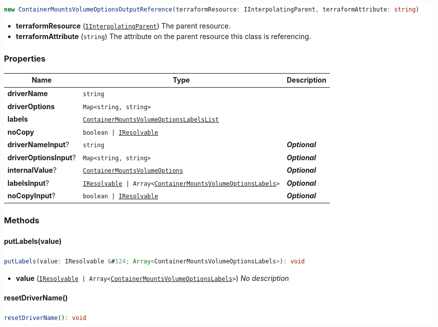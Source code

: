 


```ts
new ContainerMountsVolumeOptionsOutputReference(terraformResource: IInterpolatingParent, terraformAttribute: string)
```

* **terraformResource** (<code>[IInterpolatingParent](#cdktf-iinterpolatingparent)</code>)  The parent resource.
* **terraformAttribute** (<code>string</code>)  The attribute on the parent resource this class is referencing.



### Properties


Name | Type | Description 
-----|------|-------------
**driverName** | <code>string</code> | <span></span>
**driverOptions** | <code>Map<string, string></code> | <span></span>
**labels** | <code>[ContainerMountsVolumeOptionsLabelsList](#cdktf-provider-docker-containermountsvolumeoptionslabelslist)</code> | <span></span>
**noCopy** | <code>boolean &#124; [IResolvable](#cdktf-iresolvable)</code> | <span></span>
**driverNameInput**? | <code>string</code> | __*Optional*__
**driverOptionsInput**? | <code>Map<string, string></code> | __*Optional*__
**internalValue**? | <code>[ContainerMountsVolumeOptions](#cdktf-provider-docker-containermountsvolumeoptions)</code> | __*Optional*__
**labelsInput**? | <code>[IResolvable](#cdktf-iresolvable) &#124; Array<[ContainerMountsVolumeOptionsLabels](#cdktf-provider-docker-containermountsvolumeoptionslabels)></code> | __*Optional*__
**noCopyInput**? | <code>boolean &#124; [IResolvable](#cdktf-iresolvable)</code> | __*Optional*__

### Methods


#### putLabels(value) <a id="cdktf-provider-docker-containermountsvolumeoptionsoutputreference-putlabels"></a>



```ts
putLabels(value: IResolvable &#124; Array<ContainerMountsVolumeOptionsLabels>): void
```

* **value** (<code>[IResolvable](#cdktf-iresolvable) &#124; Array<[ContainerMountsVolumeOptionsLabels](#cdktf-provider-docker-containermountsvolumeoptionslabels)></code>)  *No description*




#### resetDriverName() <a id="cdktf-provider-docker-containermountsvolumeoptionsoutputreference-resetdrivername"></a>



```ts
resetDriverName(): void
```

